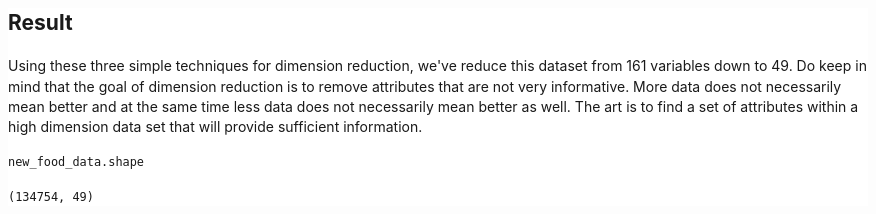 
## Result

Using these three simple techniques for dimension reduction, we've reduce this dataset from 161 variables down to 49. Do keep in mind that the goal of dimension reduction is to remove attributes that are not very informative. More data does not necessarily mean better and at the same time less data does not necessarily mean better as well. The art is to find a set of attributes within a high dimension data set that will provide sufficient information.

```python
new_food_data.shape
```




    (134754, 49)





